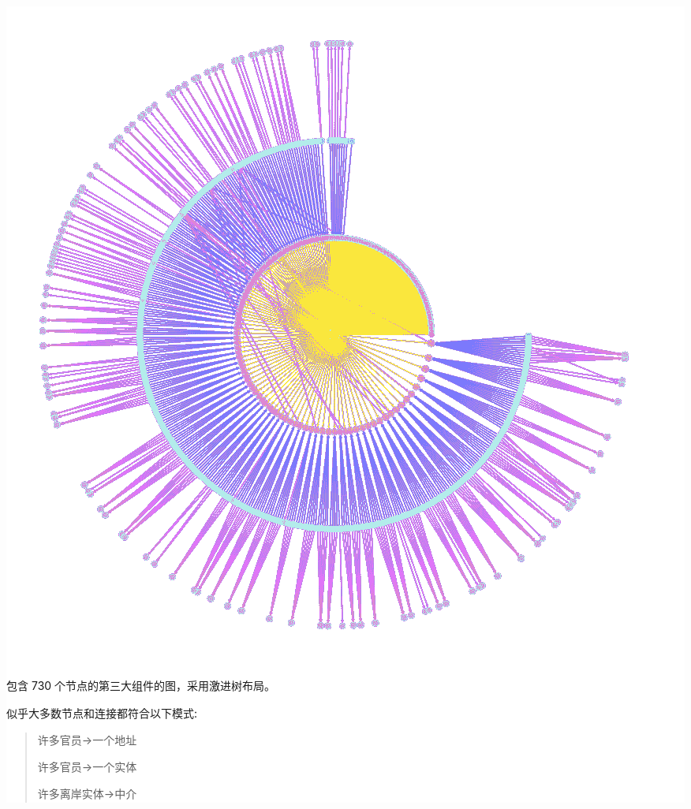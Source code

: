 ![](img/df559d3b62210cae164d2a0d5e09cae9.png)

包含 730 个节点的第三大组件的图，采用激进树布局。

似乎大多数节点和连接都符合以下模式:

> 许多官员→一个地址
> 
> 许多官员→一个实体
> 
> 许多离岸实体→中介
